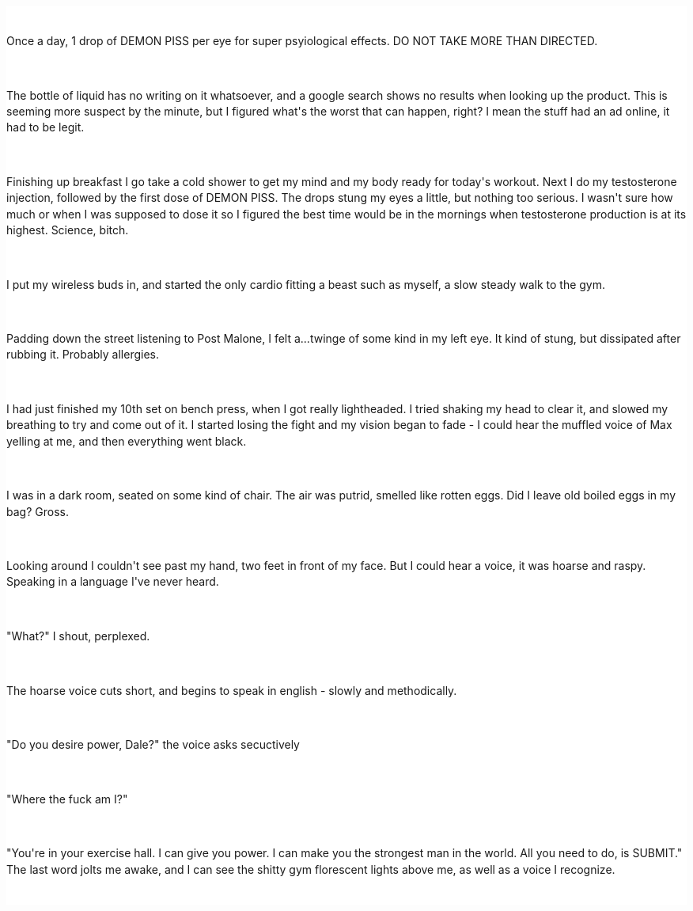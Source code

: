  

Once a day, 1 drop of DEMON PISS per eye for super psyiological effects. DO NOT TAKE MORE THAN DIRECTED.

 

The bottle of liquid has no writing on it whatsoever, and a google search shows no results when looking up the product. This is seeming more suspect by the minute, but I figured what's the worst that can happen, right? I mean the stuff had an ad online, it had to be legit.

 

Finishing up breakfast I go take a cold shower to get my mind and my body ready for today's workout. Next I do my testosterone injection, followed by the first dose of DEMON PISS. The drops stung my eyes a little, but nothing too serious. I wasn't sure how much or when I was supposed to dose it so I figured the best time would be in the mornings when testosterone production is at its highest. Science, bitch.

 

I put my wireless buds in, and started the only cardio fitting a beast such as myself, a slow steady walk to the gym.

 

Padding down the street listening to Post Malone, I felt a...twinge of some kind in my left eye. It kind of stung, but dissipated after rubbing it. Probably allergies.

 

I had just finished my 10th set on bench press, when I got really lightheaded. I tried shaking my head to clear it, and slowed my breathing to try and come out of it. I started losing the fight and my vision began to fade - I could hear the muffled voice of Max yelling at me, and then everything went black.

 

I was in a dark room, seated on some kind of chair. The air was putrid, smelled like rotten eggs. Did I leave old boiled eggs in my bag? Gross.

 

Looking around I couldn't see past my hand, two feet in front of my face. But I could hear a voice, it was hoarse and raspy. Speaking in a language I've never heard.

 

"What?" I shout, perplexed.

 

The hoarse voice cuts short, and begins to speak in english - slowly and methodically.

 

"Do you desire power, Dale?" the voice asks secuctively

 

"Where the fuck am I?"

 

"You're in your exercise hall. I can give you power. I can make you the strongest man in the world. All you need to do, is SUBMIT." The last word jolts me awake, and I can see the shitty gym florescent lights above me, as well as a voice I recognize.

 